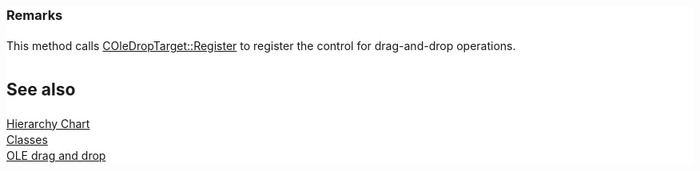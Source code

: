 ### Remarks

This method calls [COleDropTarget::Register](../../mfc/reference/coledroptarget-class.md#register) to register the control for drag-and-drop operations.

## See also

[Hierarchy Chart](../../mfc/hierarchy-chart.md)<br/>
[Classes](../../mfc/reference/mfc-classes.md)<br/>
[OLE drag and drop](../../mfc/drag-and-drop-ole.md)
